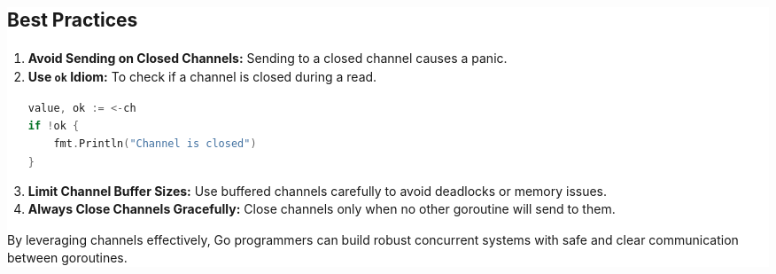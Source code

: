 
## **Best Practices**
1. **Avoid Sending on Closed Channels:** Sending to a closed channel causes a panic.
2. **Use `ok` Idiom:** To check if a channel is closed during a read.
   ```go
   value, ok := <-ch
   if !ok {
       fmt.Println("Channel is closed")
   }
   ```
3. **Limit Channel Buffer Sizes:** Use buffered channels carefully to avoid deadlocks or memory issues.
4. **Always Close Channels Gracefully:** Close channels only when no other goroutine will send to them.

By leveraging channels effectively, Go programmers can build robust concurrent systems with safe and clear communication between goroutines.